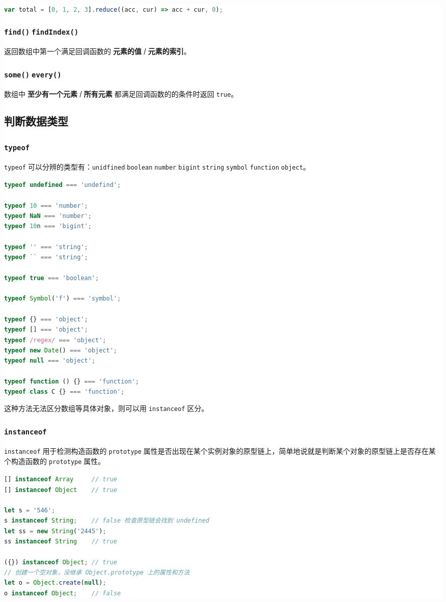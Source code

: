 ```js
var total = [0, 1, 2, 3].reduce((acc, cur) => acc + cur, 0);
```

### `find()` `findIndex()`

返回数组中第一个满足回调函数的 **元素的值** / **元素的索引**。

### `some()` `every()`

数组中 **至少有一个元素** / **所有元素** 都满足回调函数的的条件时返回 `true`。

## 判断数据类型

### `typeof`

`typeof` 可以分辨的类型有：`unidfined` `boolean` `number` `bigint` `string` `symbol` `function` `object`。

```js
typeof undefined === 'undefind';

typeof 10 === 'number';
typeof NaN === 'number';
typeof 10n === 'bigint';

typeof '' === 'string';
typeof `` === 'string';

typeof true === 'boolean';

typeof Symbol('f') === 'symbol';

typeof {} === 'object';
typeof [] === 'object';
typeof /regex/ === 'object';
typeof new Date() === 'object';
typeof null === 'object';

typeof function () {} === 'function';
typeof class C {} === 'function';
```

这种方法无法区分数组等具体对象，则可以用 `instanceof` 区分。

### `instanceof`

`instanceof` 用于检测构造函数的 `prototype` 属性是否出现在某个实例对象的原型链上，简单地说就是判断某个对象的原型链上是否存在某个构造函数的 `prototype` 属性。

```js
[] instanceof Array		// true
[] instanceof Object	// true

let s = '546';
s instanceof String;	// false 检查原型链会找到 undefined
let ss = new String('2445');
ss instanceof String	// true

({}) instanceof Object;	// true
// 创建一个空对象，没继承 Object.prototype 上的属性和方法
let o = Object.create(null);
o instanceof Object;	// false
```
